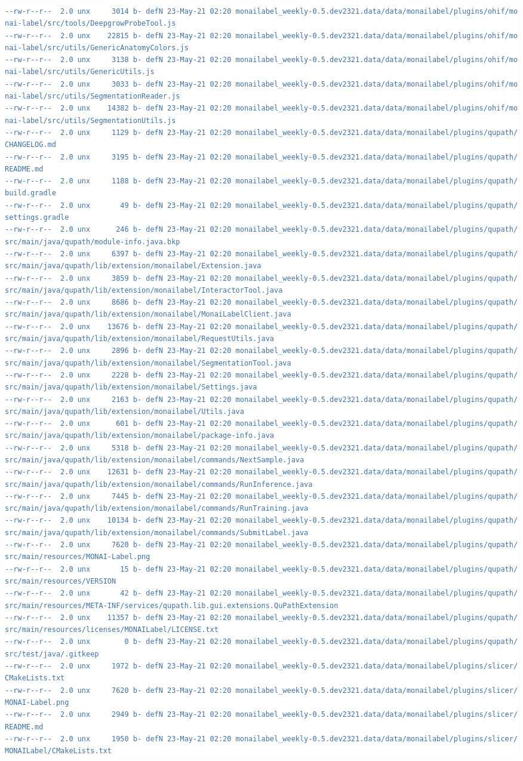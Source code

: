 ```diff
--rw-r--r--  2.0 unx     3014 b- defN 23-May-21 02:20 monailabel_weekly-0.5.dev2321.data/data/monailabel/plugins/ohif/monai-label/src/tools/DeepgrowProbeTool.js
--rw-r--r--  2.0 unx    22815 b- defN 23-May-21 02:20 monailabel_weekly-0.5.dev2321.data/data/monailabel/plugins/ohif/monai-label/src/utils/GenericAnatomyColors.js
--rw-r--r--  2.0 unx     3138 b- defN 23-May-21 02:20 monailabel_weekly-0.5.dev2321.data/data/monailabel/plugins/ohif/monai-label/src/utils/GenericUtils.js
--rw-r--r--  2.0 unx     3033 b- defN 23-May-21 02:20 monailabel_weekly-0.5.dev2321.data/data/monailabel/plugins/ohif/monai-label/src/utils/SegmentationReader.js
--rw-r--r--  2.0 unx    14382 b- defN 23-May-21 02:20 monailabel_weekly-0.5.dev2321.data/data/monailabel/plugins/ohif/monai-label/src/utils/SegmentationUtils.js
--rw-r--r--  2.0 unx     1129 b- defN 23-May-21 02:20 monailabel_weekly-0.5.dev2321.data/data/monailabel/plugins/qupath/CHANGELOG.md
--rw-r--r--  2.0 unx     3195 b- defN 23-May-21 02:20 monailabel_weekly-0.5.dev2321.data/data/monailabel/plugins/qupath/README.md
--rw-r--r--  2.0 unx     1188 b- defN 23-May-21 02:20 monailabel_weekly-0.5.dev2321.data/data/monailabel/plugins/qupath/build.gradle
--rw-r--r--  2.0 unx       49 b- defN 23-May-21 02:20 monailabel_weekly-0.5.dev2321.data/data/monailabel/plugins/qupath/settings.gradle
--rw-r--r--  2.0 unx      246 b- defN 23-May-21 02:20 monailabel_weekly-0.5.dev2321.data/data/monailabel/plugins/qupath/src/main/java/qupath/module-info.java.bkp
--rw-r--r--  2.0 unx     6397 b- defN 23-May-21 02:20 monailabel_weekly-0.5.dev2321.data/data/monailabel/plugins/qupath/src/main/java/qupath/lib/extension/monailabel/Extension.java
--rw-r--r--  2.0 unx     3859 b- defN 23-May-21 02:20 monailabel_weekly-0.5.dev2321.data/data/monailabel/plugins/qupath/src/main/java/qupath/lib/extension/monailabel/InteractorTool.java
--rw-r--r--  2.0 unx     8686 b- defN 23-May-21 02:20 monailabel_weekly-0.5.dev2321.data/data/monailabel/plugins/qupath/src/main/java/qupath/lib/extension/monailabel/MonaiLabelClient.java
--rw-r--r--  2.0 unx    13676 b- defN 23-May-21 02:20 monailabel_weekly-0.5.dev2321.data/data/monailabel/plugins/qupath/src/main/java/qupath/lib/extension/monailabel/RequestUtils.java
--rw-r--r--  2.0 unx     2896 b- defN 23-May-21 02:20 monailabel_weekly-0.5.dev2321.data/data/monailabel/plugins/qupath/src/main/java/qupath/lib/extension/monailabel/SegmentationTool.java
--rw-r--r--  2.0 unx     2228 b- defN 23-May-21 02:20 monailabel_weekly-0.5.dev2321.data/data/monailabel/plugins/qupath/src/main/java/qupath/lib/extension/monailabel/Settings.java
--rw-r--r--  2.0 unx     2163 b- defN 23-May-21 02:20 monailabel_weekly-0.5.dev2321.data/data/monailabel/plugins/qupath/src/main/java/qupath/lib/extension/monailabel/Utils.java
--rw-r--r--  2.0 unx      601 b- defN 23-May-21 02:20 monailabel_weekly-0.5.dev2321.data/data/monailabel/plugins/qupath/src/main/java/qupath/lib/extension/monailabel/package-info.java
--rw-r--r--  2.0 unx     5318 b- defN 23-May-21 02:20 monailabel_weekly-0.5.dev2321.data/data/monailabel/plugins/qupath/src/main/java/qupath/lib/extension/monailabel/commands/NextSample.java
--rw-r--r--  2.0 unx    12631 b- defN 23-May-21 02:20 monailabel_weekly-0.5.dev2321.data/data/monailabel/plugins/qupath/src/main/java/qupath/lib/extension/monailabel/commands/RunInference.java
--rw-r--r--  2.0 unx     7445 b- defN 23-May-21 02:20 monailabel_weekly-0.5.dev2321.data/data/monailabel/plugins/qupath/src/main/java/qupath/lib/extension/monailabel/commands/RunTraining.java
--rw-r--r--  2.0 unx    10134 b- defN 23-May-21 02:20 monailabel_weekly-0.5.dev2321.data/data/monailabel/plugins/qupath/src/main/java/qupath/lib/extension/monailabel/commands/SubmitLabel.java
--rw-r--r--  2.0 unx     7620 b- defN 23-May-21 02:20 monailabel_weekly-0.5.dev2321.data/data/monailabel/plugins/qupath/src/main/resources/MONAI-Label.png
--rw-r--r--  2.0 unx       15 b- defN 23-May-21 02:20 monailabel_weekly-0.5.dev2321.data/data/monailabel/plugins/qupath/src/main/resources/VERSION
--rw-r--r--  2.0 unx       42 b- defN 23-May-21 02:20 monailabel_weekly-0.5.dev2321.data/data/monailabel/plugins/qupath/src/main/resources/META-INF/services/qupath.lib.gui.extensions.QuPathExtension
--rw-r--r--  2.0 unx    11357 b- defN 23-May-21 02:20 monailabel_weekly-0.5.dev2321.data/data/monailabel/plugins/qupath/src/main/resources/licenses/MONAILabel/LICENSE.txt
--rw-r--r--  2.0 unx        0 b- defN 23-May-21 02:20 monailabel_weekly-0.5.dev2321.data/data/monailabel/plugins/qupath/src/test/java/.gitkeep
--rw-r--r--  2.0 unx     1972 b- defN 23-May-21 02:20 monailabel_weekly-0.5.dev2321.data/data/monailabel/plugins/slicer/CMakeLists.txt
--rw-r--r--  2.0 unx     7620 b- defN 23-May-21 02:20 monailabel_weekly-0.5.dev2321.data/data/monailabel/plugins/slicer/MONAI-Label.png
--rw-r--r--  2.0 unx     2949 b- defN 23-May-21 02:20 monailabel_weekly-0.5.dev2321.data/data/monailabel/plugins/slicer/README.md
--rw-r--r--  2.0 unx     1950 b- defN 23-May-21 02:20 monailabel_weekly-0.5.dev2321.data/data/monailabel/plugins/slicer/MONAILabel/CMakeLists.txt
```